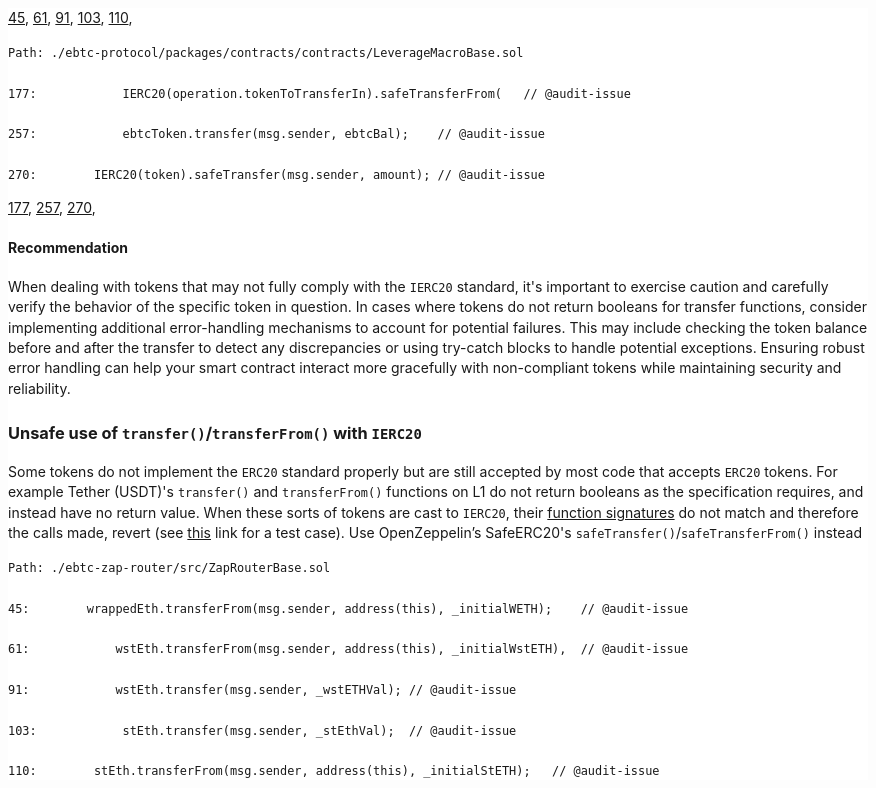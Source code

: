 [45](https://github.com/code-423n4/2024-06-badger/blob/61df0ce381d5e1f10191257aaa304fac4776ad33/./ebtc-zap-router/src/ZapRouterBase.sol#L45-L45), [61](https://github.com/code-423n4/2024-06-badger/blob/61df0ce381d5e1f10191257aaa304fac4776ad33/./ebtc-zap-router/src/ZapRouterBase.sol#L61-L61), [91](https://github.com/code-423n4/2024-06-badger/blob/61df0ce381d5e1f10191257aaa304fac4776ad33/./ebtc-zap-router/src/ZapRouterBase.sol#L91-L91), [103](https://github.com/code-423n4/2024-06-badger/blob/61df0ce381d5e1f10191257aaa304fac4776ad33/./ebtc-zap-router/src/ZapRouterBase.sol#L103-L103), [110](https://github.com/code-423n4/2024-06-badger/blob/61df0ce381d5e1f10191257aaa304fac4776ad33/./ebtc-zap-router/src/ZapRouterBase.sol#L110-L110), 


```solidity
Path: ./ebtc-protocol/packages/contracts/contracts/LeverageMacroBase.sol

177:            IERC20(operation.tokenToTransferIn).safeTransferFrom(	// @audit-issue

257:            ebtcToken.transfer(msg.sender, ebtcBal);	// @audit-issue

270:        IERC20(token).safeTransfer(msg.sender, amount);	// @audit-issue
```
[177](https://github.com/code-423n4/2024-06-badger/blob/61df0ce381d5e1f10191257aaa304fac4776ad33/./ebtc-protocol/packages/contracts/contracts/LeverageMacroBase.sol#L177-L177), [257](https://github.com/code-423n4/2024-06-badger/blob/61df0ce381d5e1f10191257aaa304fac4776ad33/./ebtc-protocol/packages/contracts/contracts/LeverageMacroBase.sol#L257-L257), [270](https://github.com/code-423n4/2024-06-badger/blob/61df0ce381d5e1f10191257aaa304fac4776ad33/./ebtc-protocol/packages/contracts/contracts/LeverageMacroBase.sol#L270-L270), 


#### Recommendation

When dealing with tokens that may not fully comply with the `IERC20` standard, it's important to exercise caution and carefully verify the behavior of the specific token in question. In cases where tokens do not return booleans for transfer functions, consider implementing additional error-handling mechanisms to account for potential failures. This may include checking the token balance before and after the transfer to detect any discrepancies or using try-catch blocks to handle potential exceptions. Ensuring robust error handling can help your smart contract interact more gracefully with non-compliant tokens while maintaining security and reliability.

### Unsafe use of `transfer()`/`transferFrom()` with `IERC20`
Some tokens do not implement the `ERC20` standard properly but are still accepted by most code that accepts `ERC20` tokens. For example Tether (USDT)'s `transfer()` and `transferFrom()` functions on L1 do not return booleans as the specification requires, and instead have no return value. When these sorts of tokens are cast to `IERC20`, their [function signatures](https://medium.com/coinmonks/missing-return-value-bug-at-least-130-tokens-affected-d67bf08521ca) do not match and therefore the calls made, revert (see [this](https://gist.github.com/IllIllI000/2b00a32e8f0559e8f386ea4f1800abc5) link for a test case). Use OpenZeppelin’s SafeERC20's `safeTransfer()`/`safeTransferFrom()` instead

```solidity
Path: ./ebtc-zap-router/src/ZapRouterBase.sol

45:        wrappedEth.transferFrom(msg.sender, address(this), _initialWETH);	// @audit-issue

61:            wstEth.transferFrom(msg.sender, address(this), _initialWstETH),	// @audit-issue

91:            wstEth.transfer(msg.sender, _wstETHVal);	// @audit-issue

103:            stEth.transfer(msg.sender, _stEthVal);	// @audit-issue

110:        stEth.transferFrom(msg.sender, address(this), _initialStETH);	// @audit-issue
```